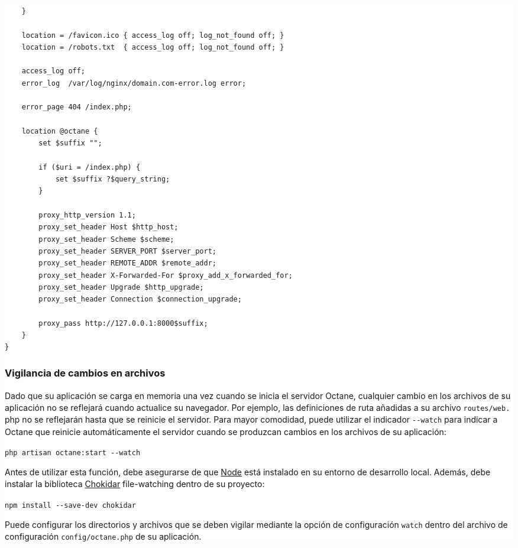 ```nginx
    }

    location = /favicon.ico { access_log off; log_not_found off; }
    location = /robots.txt  { access_log off; log_not_found off; }

    access_log off;
    error_log  /var/log/nginx/domain.com-error.log error;

    error_page 404 /index.php;

    location @octane {
        set $suffix "";

        if ($uri = /index.php) {
            set $suffix ?$query_string;
        }

        proxy_http_version 1.1;
        proxy_set_header Host $http_host;
        proxy_set_header Scheme $scheme;
        proxy_set_header SERVER_PORT $server_port;
        proxy_set_header REMOTE_ADDR $remote_addr;
        proxy_set_header X-Forwarded-For $proxy_add_x_forwarded_for;
        proxy_set_header Upgrade $http_upgrade;
        proxy_set_header Connection $connection_upgrade;

        proxy_pass http://127.0.0.1:8000$suffix;
    }
}
```

[]()

### Vigilancia de cambios en archivos

Dado que su aplicación se carga en memoria una vez cuando se inicia el servidor Octane, cualquier cambio en los archivos de su aplicación no se reflejará cuando actualice su navegador. Por ejemplo, las definiciones de ruta añadidas a su archivo `routes/web.` php no se reflejarán hasta que se reinicie el servidor. Para mayor comodidad, puede utilizar el indicador `--watch` para indicar a Octane que reinicie automáticamente el servidor cuando se produzcan cambios en los archivos de su aplicación:

```shell
php artisan octane:start --watch
```

Antes de utilizar esta función, debe asegurarse de que [Node](https://nodejs.org) está instalado en su entorno de desarrollo local. Además, debe instalar la biblioteca [Chokidar](https://github.com/paulmillr/chokidar) file-watching dentro de su proyecto:

```shell
npm install --save-dev chokidar
```

Puede configurar los directorios y archivos que se deben vigilar mediante la opción de configuración `watch` dentro del archivo de configuración `config/octane.php` de su aplicación.
